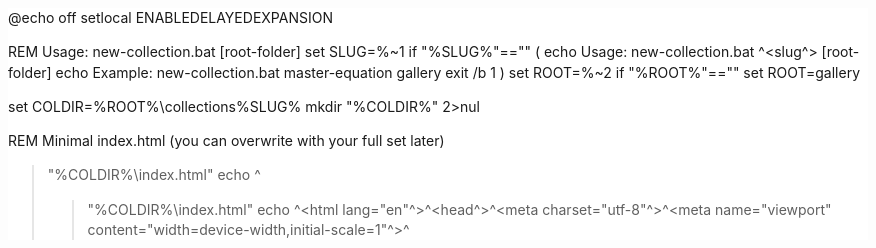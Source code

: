 @echo off
setlocal ENABLEDELAYEDEXPANSION

REM Usage: new-collection.bat <slug> [root-folder]
set SLUG=%~1
if "%SLUG%"=="" (
  echo Usage: new-collection.bat ^<slug^> [root-folder]
  echo   Example: new-collection.bat master-equation gallery
  exit /b 1
)
set ROOT=%~2
if "%ROOT%"=="" set ROOT=gallery

set COLDIR=%ROOT%\collections\%SLUG%
mkdir "%COLDIR%" 2>nul

REM Minimal index.html (you can overwrite with your full set later)
>"%COLDIR%\index.html" echo ^<!DOCTYPE html^>
>>"%COLDIR%\index.html" echo ^<html lang="en"^>^<head^>^<meta charset="utf-8"^>^<meta name="viewport" content="width=device-width,initial-scale=1"^>^<title>%SLUG% — Collection^</title^>^</head^>^<body^>
>>"%COLDIR%\index.html" echo ^<h1 style="font-family:system-ui">%SLUG% (Collection Placeholder)^</h1^>
>>"%COLDIR%\index.html" echo ^<p>Add your multi-page set here. This folder is now featured.^</p^>
>>"%COLDIR%\index.html" echo ^</body^>^</html^>

REM Optional meta.json scaffold
if not exist "%COLDIR%\meta.json" (
  >"%COLDIR%\meta.json" echo {
  >>"%COLDIR%\meta.json" echo   "summary": "High-quality multi-page set.",
  >>"%COLDIR%\meta.json" echo   "tags": ["IMPORTANT","set"],
  >>"%COLDIR%\meta.json" echo   "cover": "collections/%SLUG%/cover.jpg"
  >>"%COLDIR%\meta.json" echo }
)

echo Created collection folder:
echo   %COLDIR%
echo   %COLDIR%\index.html
echo   %COLDIR%\meta.json

REM Rebuild JSON if build.py exists
if exist "%ROOT%\build.py" (
  echo.
  echo Rebuilding collections.json / gallery.json...
  pushd "%ROOT%"
  where py >nul 2>nul
  if %ERRORLEVEL%==0 ( py -3 build.py ) else (
    where python >nul 2>nul
    if %ERRORLEVEL%==0 ( python build.py ) else ( echo Python not found; run build manually. )
  )
  popd
)

echo Done. Open "%ROOT%\index.html".
endlocal

